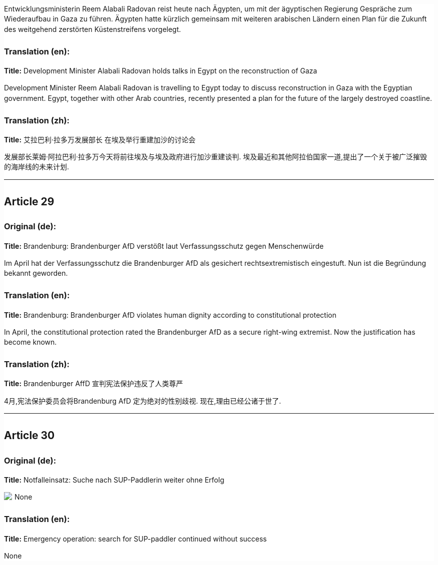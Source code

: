 Entwicklungsministerin Reem Alabali Radovan reist heute nach Ägypten, um mit der ägyptischen Regierung Gespräche zum Wiederaufbau in Gaza zu führen. Ägypten hatte kürzlich gemeinsam mit weiteren arabischen Ländern einen Plan für die Zukunft des weitgehend zerstörten Küstenstreifens vorgelegt.

### Translation (en):
**Title:** Development Minister Alabali Radovan holds talks in Egypt on the reconstruction of Gaza

Development Minister Reem Alabali Radovan is travelling to Egypt today to discuss reconstruction in Gaza with the Egyptian government. Egypt, together with other Arab countries, recently presented a plan for the future of the largely destroyed coastline.

### Translation (zh):
**Title:** 艾拉巴利·拉多万发展部长 在埃及举行重建加沙的讨论会

发展部长莱姆·阿拉巴利·拉多万今天将前往埃及与埃及政府进行加沙重建谈判. 埃及最近和其他阿拉伯国家一道,提出了一个关于被广泛摧毁的海岸线的未来计划.

---

## Article 29
### Original (de):
**Title:** Brandenburg: Brandenburger AfD verstößt laut Verfassungsschutz gegen Menschenwürde

Im April hat der Verfassungsschutz die Brandenburger AfD als gesichert rechtsextremistisch eingestuft. Nun ist die Begründung bekannt geworden.

### Translation (en):
**Title:** Brandenburg: Brandenburger AfD violates human dignity according to constitutional protection

In April, the constitutional protection rated the Brandenburger AfD as a secure right-wing extremist. Now the justification has become known.

### Translation (zh):
**Title:** Brandenburger AffD 宣判宪法保护违反了人类尊严

4月,宪法保护委员会将Brandenburg AfD 定为绝对的性别歧视. 现在,理由已经公诸于世了.

---

## Article 30
### Original (de):
**Title:** Notfalleinsatz: Suche nach SUP-Paddlerin weiter ohne Erfolg

<a href="https://www.zeit.de/news/2025-08/14/suche-nach-sup-paddlerin-weiter-ohne-erfolg"><img src="https://img.zeit.de/news/2025-08/14/suche-nach-sup-paddlerin-weiter-ohne-erfolg-image-group/wide__148x84" style="float: left; margin-right: 5px;" /></a> None

### Translation (en):
**Title:** Emergency operation: search for SUP-paddler continued without success

<a href="https://www.zeit.de/news/2025-08/14/search-after-sup-paddlerin-further-without-success-group/wide_148x84" style="float: left; margin-right: 5px;" /></a> None
